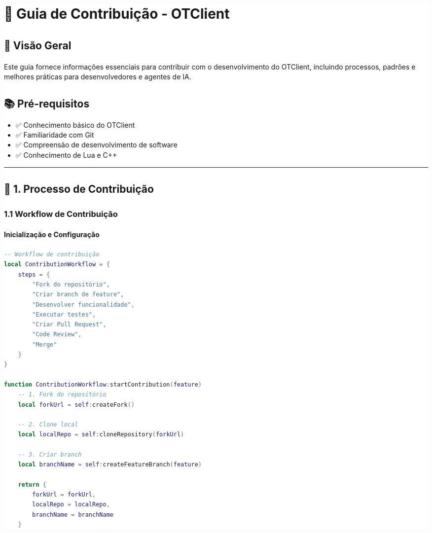 
# 🤝 Guia de Contribuição - OTClient

## 🎯 **Visão Geral**

Este guia fornece informações essenciais para contribuir com o desenvolvimento do OTClient, incluindo processos, padrões e melhores práticas para desenvolvedores e agentes de IA.

## 📚 **Pré-requisitos**

- ✅ Conhecimento básico do OTClient
- ✅ Familiaridade com Git
- ✅ Compreensão de desenvolvimento de software
- ✅ Conhecimento de Lua e C++

---

## 🔄 **1. Processo de Contribuição**

### **1.1 Workflow de Contribuição**

#### Inicialização e Configuração
```lua
-- Workflow de contribuição
local ContributionWorkflow = {
    steps = {
        "Fork do repositório",
        "Criar branch de feature",
        "Desenvolver funcionalidade",
        "Executar testes",
        "Criar Pull Request",
        "Code Review",
        "Merge"
    }
}

function ContributionWorkflow:startContribution(feature)
    -- 1. Fork do repositório
    local forkUrl = self:createFork()
    
    -- 2. Clone local
    local localRepo = self:cloneRepository(forkUrl)
    
    -- 3. Criar branch
    local branchName = self:createFeatureBranch(feature)
    
    return {
        forkUrl = forkUrl,
        localRepo = localRepo,
        branchName = branchName
    }
```
